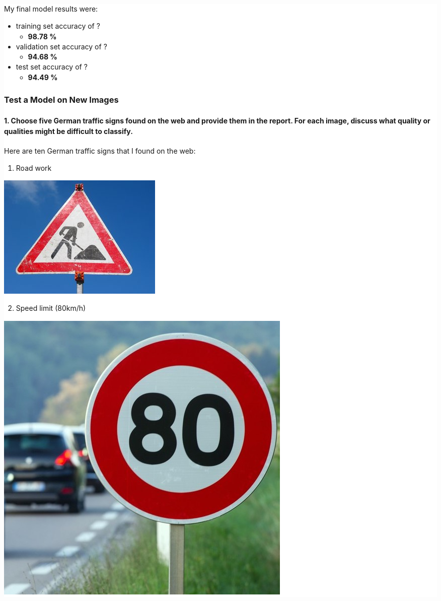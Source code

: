 My final model results were:

* training set accuracy of ? 
  * **98.78 %**
* validation set accuracy of ? 
  * **94.68 %**
* test set accuracy of ? 
  * **94.49 %**


### Test a Model on New Images

#### 1. Choose five German traffic signs found on the web and provide them in the report. For each image, discuss what quality or qualities might be difficult to classify.

Here are ten German traffic signs that I found on the web:

1. Road work

![](./test_images/Road_Work.jpg)

2. Speed limit (80km/h)

![](./test_images/speed_limit_80.jpg)
